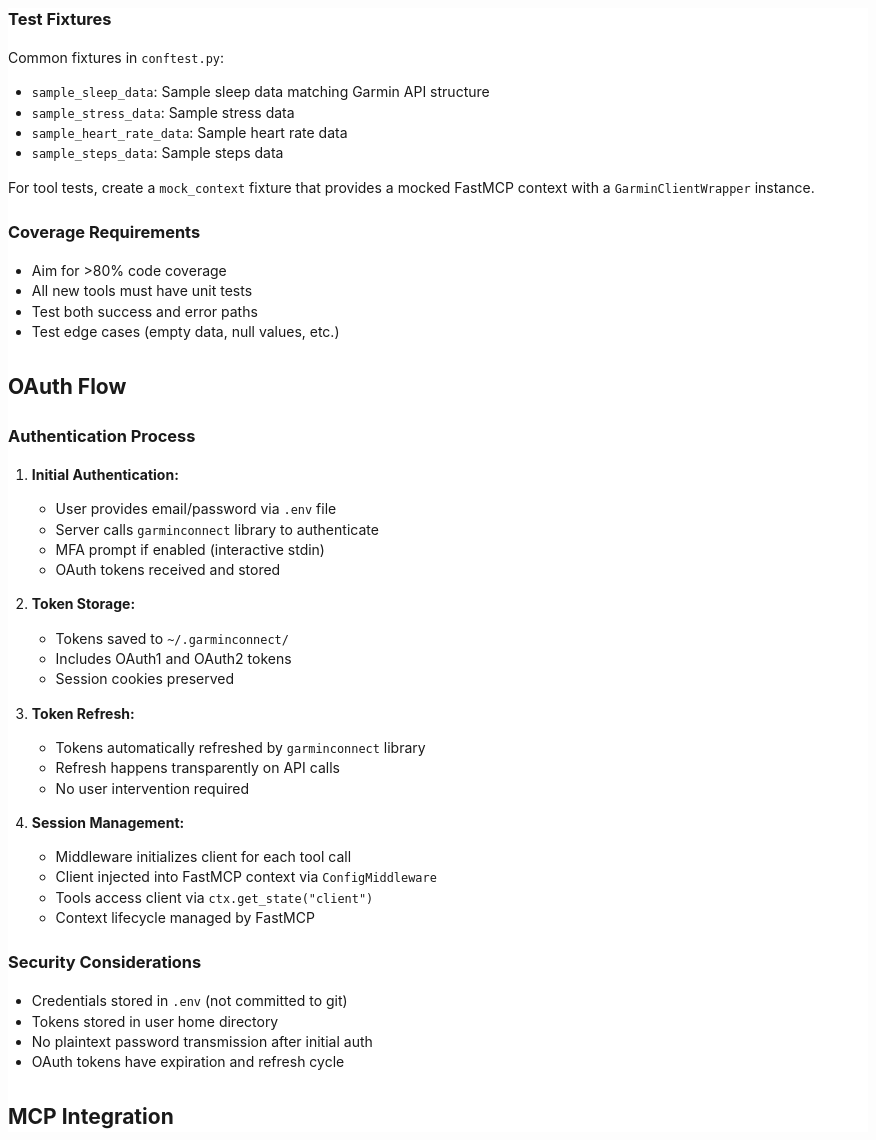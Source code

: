 ### Test Fixtures

Common fixtures in `conftest.py`:

- `sample_sleep_data`: Sample sleep data matching Garmin API structure
- `sample_stress_data`: Sample stress data
- `sample_heart_rate_data`: Sample heart rate data
- `sample_steps_data`: Sample steps data

For tool tests, create a `mock_context` fixture that provides a mocked FastMCP context with a `GarminClientWrapper` instance.

### Coverage Requirements

- Aim for >80% code coverage
- All new tools must have unit tests
- Test both success and error paths
- Test edge cases (empty data, null values, etc.)

## OAuth Flow

### Authentication Process

1. **Initial Authentication:**
   - User provides email/password via `.env` file
   - Server calls `garminconnect` library to authenticate
   - MFA prompt if enabled (interactive stdin)
   - OAuth tokens received and stored

2. **Token Storage:**
   - Tokens saved to `~/.garminconnect/`
   - Includes OAuth1 and OAuth2 tokens
   - Session cookies preserved

3. **Token Refresh:**
   - Tokens automatically refreshed by `garminconnect` library
   - Refresh happens transparently on API calls
   - No user intervention required

4. **Session Management:**
   - Middleware initializes client for each tool call
   - Client injected into FastMCP context via `ConfigMiddleware`
   - Tools access client via `ctx.get_state("client")`
   - Context lifecycle managed by FastMCP

### Security Considerations

- Credentials stored in `.env` (not committed to git)
- Tokens stored in user home directory
- No plaintext password transmission after initial auth
- OAuth tokens have expiration and refresh cycle

## MCP Integration
